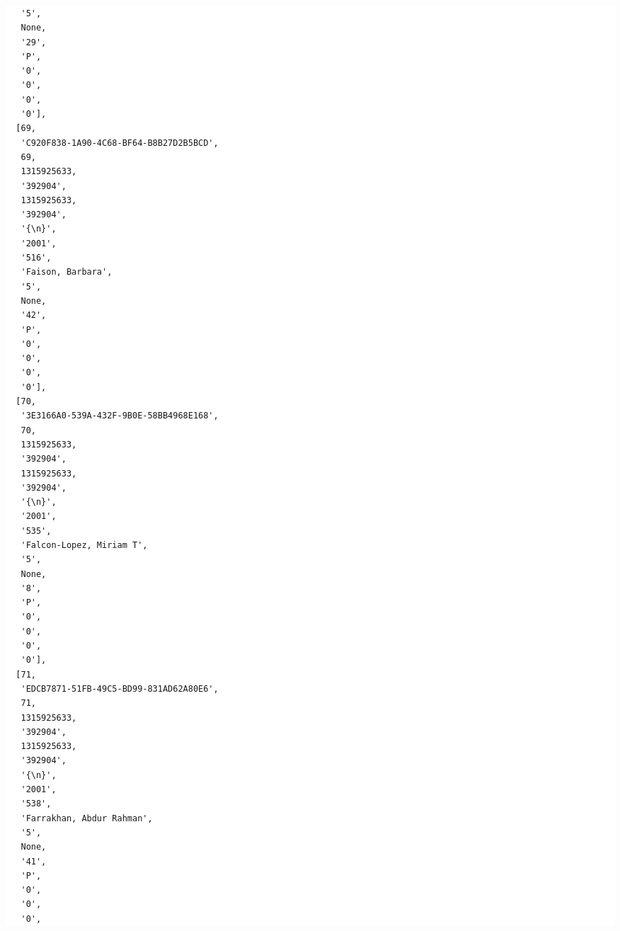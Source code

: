        '5',
       None,
       '29',
       'P',
       '0',
       '0',
       '0',
       '0'],
      [69,
       'C920F838-1A90-4C68-BF64-B8B27D2B5BCD',
       69,
       1315925633,
       '392904',
       1315925633,
       '392904',
       '{\n}',
       '2001',
       '516',
       'Faison, Barbara',
       '5',
       None,
       '42',
       'P',
       '0',
       '0',
       '0',
       '0'],
      [70,
       '3E3166A0-539A-432F-9B0E-58BB4968E168',
       70,
       1315925633,
       '392904',
       1315925633,
       '392904',
       '{\n}',
       '2001',
       '535',
       'Falcon-Lopez, Miriam T',
       '5',
       None,
       '8',
       'P',
       '0',
       '0',
       '0',
       '0'],
      [71,
       'EDCB7871-51FB-49C5-BD99-831AD62A80E6',
       71,
       1315925633,
       '392904',
       1315925633,
       '392904',
       '{\n}',
       '2001',
       '538',
       'Farrakhan, Abdur Rahman',
       '5',
       None,
       '41',
       'P',
       '0',
       '0',
       '0',